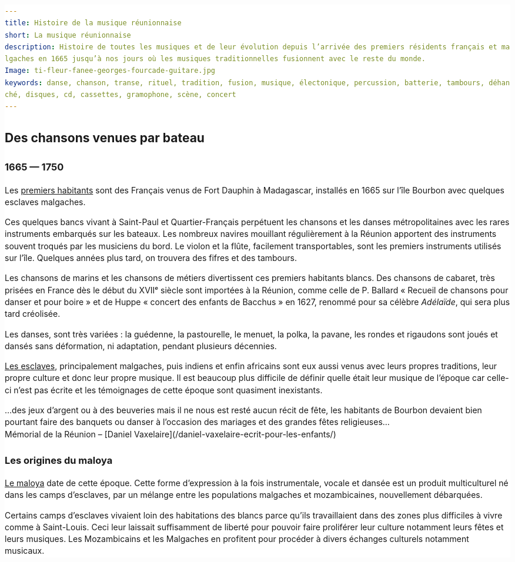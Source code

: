 ```yaml
---
title: Histoire de la musique réunionnaise
short: La musique réunionnaise
description: Histoire de toutes les musiques et de leur évolution depuis l’arrivée des premiers résidents français et malgaches en 1665 jusqu’à nos jours où les musiques traditionnelles fusionnent avec le reste du monde.
Image: ti-fleur-fanee-georges-fourcade-guitare.jpg
keywords: danse, chanson, transe, rituel, tradition, fusion, musique, électonique, percussion, batterie, tambours, déhanché, disques, cd, cassettes, gramophone, scène, concert
---
```


## Des chansons venues par bateau
### 1665 — 1750

Les [premiers habitants](/decouverte/histoire/premiers-habitants/) sont des Français venus de Fort Dauphin à Madagascar, installés en 1665 sur l’île Bourbon avec quelques esclaves malgaches.

Ces quelques bancs vivant à Saint-Paul et Quartier-Français perpétuent les chansons et les danses métropolitaines avec les rares instruments embarqués sur les bateaux. Les nombreux navires mouillant régulièrement à la Réunion apportent des instruments souvent troqués par les musiciens du bord. Le violon et la flûte, facilement transportables, sont les premiers instruments utilisés sur l’île. Quelques années plus tard, on trouvera des fifres et des tambours.

Les chansons de marins et les chansons de métiers divertissent ces premiers habitants blancs. Des chansons de cabaret, très prisées en France dès le début du XVIIᵉ siècle sont importées à la Réunion, comme celle de P. Ballard « Recueil de chansons pour danser et pour boire » et de Huppe « concert des enfants de Bacchus » en 1627, renommé pour sa célèbre *Adélaïde*, qui sera plus tard créolisée.

Les danses, sont très variées : la guédenne, la pastourelle, le menuet, la polka, la pavane, les rondes et rigaudons sont joués et dansés sans déformation, ni adaptation, pendant plusieurs décennies.

[Les esclaves](/decouverte/histoire/esclavage/), principalement malgaches, puis indiens et enfin africains sont eux aussi venus avec leurs propres traditions, leur propre culture et donc leur propre musique. Il est beaucoup plus difficile de définir quelle était leur musique de l’époque car celle-ci n’est pas écrite et les témoignages de cette époque sont quasiment inexistants.

<p class="citation">
…des jeux d’argent ou à des beuveries mais il ne nous est resté aucun récit de fête, les habitants de Bourbon devaient bien pourtant faire des banquets ou danser à l’occasion des mariages et des grandes fêtes religieuses…<br>
Mémorial de la Réunion – [Daniel Vaxelaire](/daniel-vaxelaire-ecrit-pour-les-enfants/)
</p>

### Les origines du maloya

[Le maloya](/decouverte/culture/maloya/) date de cette époque. Cette forme d’expression à la fois instrumentale, vocale et dansée est un produit multiculturel né dans les camps d’esclaves, par un mélange entre les populations malgaches et mozambicaines, nouvellement débarquées.

Certains camps d’esclaves vivaient loin des habitations des blancs parce qu’ils travaillaient dans des zones plus difficiles à vivre comme à Saint-Louis. Ceci leur laissait suffisamment de liberté pour pouvoir faire proliférer leur culture notamment leurs fêtes et leurs musiques. Les Mozambicains et les Malgaches en profitent pour procéder à divers échanges culturels notamment musicaux.
